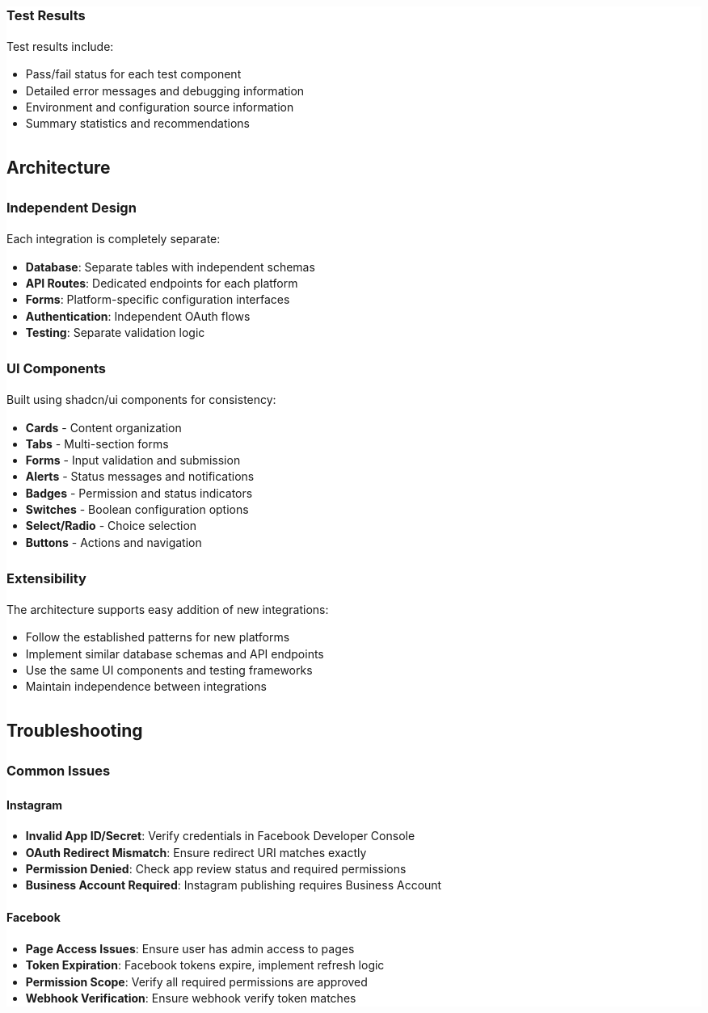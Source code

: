 ### Test Results
Test results include:
- Pass/fail status for each test component
- Detailed error messages and debugging information
- Environment and configuration source information
- Summary statistics and recommendations

## Architecture

### Independent Design
Each integration is completely separate:
- **Database**: Separate tables with independent schemas
- **API Routes**: Dedicated endpoints for each platform
- **Forms**: Platform-specific configuration interfaces
- **Authentication**: Independent OAuth flows
- **Testing**: Separate validation logic

### UI Components
Built using shadcn/ui components for consistency:
- **Cards** - Content organization
- **Tabs** - Multi-section forms
- **Forms** - Input validation and submission
- **Alerts** - Status messages and notifications
- **Badges** - Permission and status indicators
- **Switches** - Boolean configuration options
- **Select/Radio** - Choice selection
- **Buttons** - Actions and navigation

### Extensibility
The architecture supports easy addition of new integrations:
- Follow the established patterns for new platforms
- Implement similar database schemas and API endpoints
- Use the same UI components and testing frameworks
- Maintain independence between integrations

## Troubleshooting

### Common Issues

#### Instagram
- **Invalid App ID/Secret**: Verify credentials in Facebook Developer Console
- **OAuth Redirect Mismatch**: Ensure redirect URI matches exactly
- **Permission Denied**: Check app review status and required permissions
- **Business Account Required**: Instagram publishing requires Business Account

#### Facebook
- **Page Access Issues**: Ensure user has admin access to pages
- **Token Expiration**: Facebook tokens expire, implement refresh logic
- **Permission Scope**: Verify all required permissions are approved
- **Webhook Verification**: Ensure webhook verify token matches

